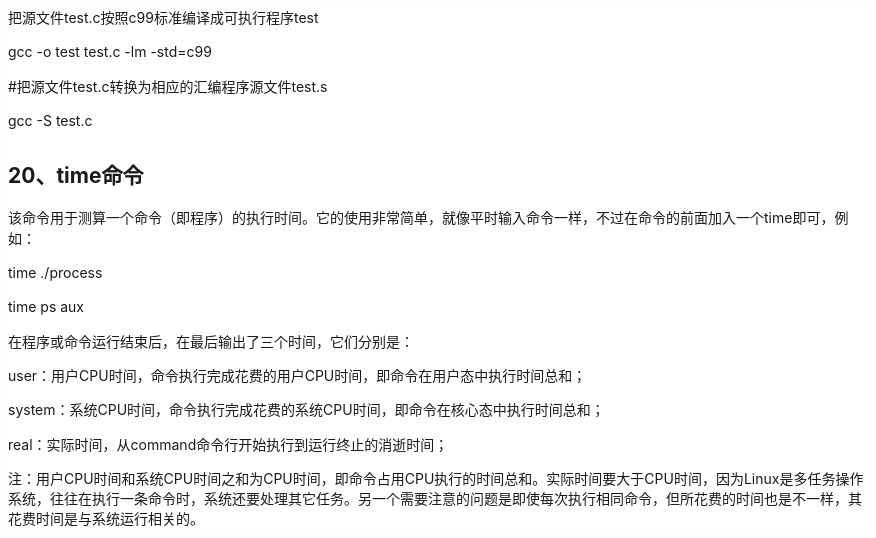 把源文件test.c按照c99标准编译成可执行程序test  

gcc -o test test.c -lm -std=c99  

#把源文件test.c转换为相应的汇编程序源文件test.s  

gcc -S test.c  

## 20、time命令

该命令用于测算一个命令（即程序）的执行时间。它的使用非常简单，就像平时输入命令一样，不过在命令的前面加入一个time即可，例如：

time ./process  

time ps aux  

在程序或命令运行结束后，在最后输出了三个时间，它们分别是：

user：用户CPU时间，命令执行完成花费的用户CPU时间，即命令在用户态中执行时间总和；

system：系统CPU时间，命令执行完成花费的系统CPU时间，即命令在核心态中执行时间总和；

real：实际时间，从command命令行开始执行到运行终止的消逝时间；

注：用户CPU时间和系统CPU时间之和为CPU时间，即命令占用CPU执行的时间总和。实际时间要大于CPU时间，因为Linux是多任务操作系统，往往在执行一条命令时，系统还要处理其它任务。另一个需要注意的问题是即使每次执行相同命令，但所花费的时间也是不一样，其花费时间是与系统运行相关的。